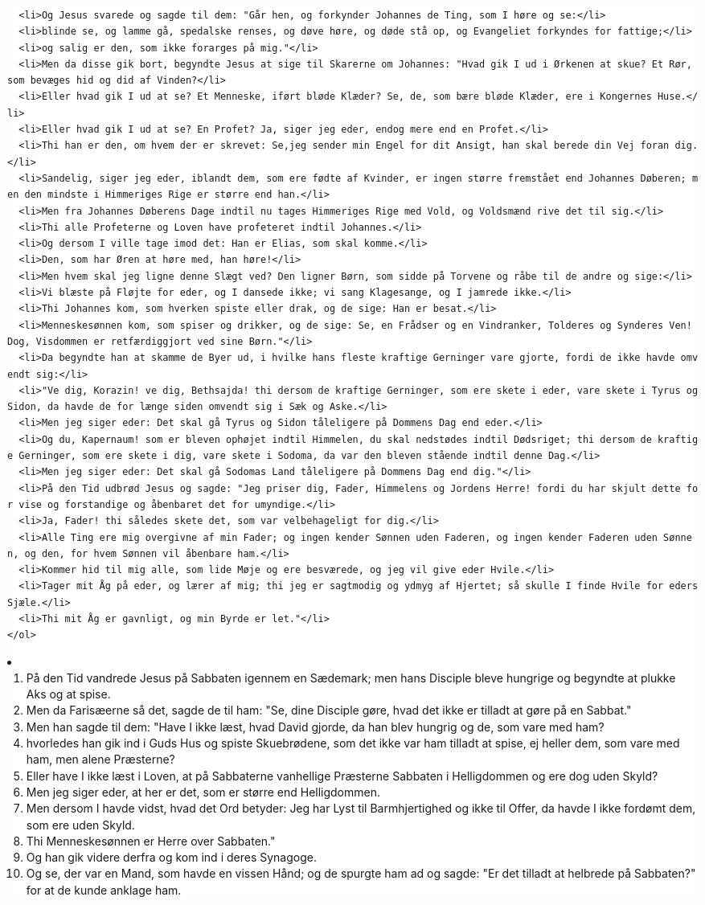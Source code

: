       <li>Og Jesus svarede og sagde til dem: "Går hen, og forkynder Johannes de Ting, som I høre og se:</li>
      <li>blinde se, og lamme gå, spedalske renses, og døve høre, og døde stå op, og Evangeliet forkyndes for fattige;</li>
      <li>og salig er den, som ikke forarges på mig."</li>
      <li>Men da disse gik bort, begyndte Jesus at sige til Skarerne om Johannes: "Hvad gik I ud i Ørkenen at skue? Et Rør, som bevæges hid og did af Vinden?</li>
      <li>Eller hvad gik I ud at se? Et Menneske, iført bløde Klæder? Se, de, som bære bløde Klæder, ere i Kongernes Huse.</li>
      <li>Eller hvad gik I ud at se? En Profet? Ja, siger jeg eder, endog mere end en Profet.</li>
      <li>Thi han er den, om hvem der er skrevet: Se,jeg sender min Engel for dit Ansigt, han skal berede din Vej foran dig.</li>
      <li>Sandelig, siger jeg eder, iblandt dem, som ere fødte af Kvinder, er ingen større fremstået end Johannes Døberen; men den mindste i Himmeriges Rige er større end han.</li>
      <li>Men fra Johannes Døberens Dage indtil nu tages Himmeriges Rige med Vold, og Voldsmænd rive det til sig.</li>
      <li>Thi alle Profeterne og Loven have profeteret indtil Johannes.</li>
      <li>Og dersom I ville tage imod det: Han er Elias, som skal komme.</li>
      <li>Den, som har Øren at høre med, han høre!</li>
      <li>Men hvem skal jeg ligne denne Slægt ved? Den ligner Børn, som sidde på Torvene og råbe til de andre og sige:</li>
      <li>Vi blæste på Fløjte for eder, og I dansede ikke; vi sang Klagesange, og I jamrede ikke.</li>
      <li>Thi Johannes kom, som hverken spiste eller drak, og de sige: Han er besat.</li>
      <li>Menneskesønnen kom, som spiser og drikker, og de sige: Se, en Frådser og en Vindranker, Tolderes og Synderes Ven! Dog, Visdommen er retfærdiggjort ved sine Børn."</li>
      <li>Da begyndte han at skamme de Byer ud, i hvilke hans fleste kraftige Gerninger vare gjorte, fordi de ikke havde omvendt sig:</li>
      <li>"Ve dig, Korazin! ve dig, Bethsajda! thi dersom de kraftige Gerninger, som ere skete i eder, vare skete i Tyrus og Sidon, da havde de for længe siden omvendt sig i Sæk og Aske.</li>
      <li>Men jeg siger eder: Det skal gå Tyrus og Sidon tåleligere på Dommens Dag end eder.</li>
      <li>Og du, Kapernaum! som er bleven ophøjet indtil Himmelen, du skal nedstødes indtil Dødsriget; thi dersom de kraftige Gerninger, som ere skete i dig, vare skete i Sodoma, da var den bleven stående indtil denne Dag.</li>
      <li>Men jeg siger eder: Det skal gå Sodomas Land tåleligere på Dommens Dag end dig."</li>
      <li>På den Tid udbrød Jesus og sagde: "Jeg priser dig, Fader, Himmelens og Jordens Herre! fordi du har skjult dette for vise og forstandige og åbenbaret det for umyndige.</li>
      <li>Ja, Fader! thi således skete det, som var velbehageligt for dig.</li>
      <li>Alle Ting ere mig overgivne af min Fader; og ingen kender Sønnen uden Faderen, og ingen kender Faderen uden Sønnen, og den, for hvem Sønnen vil åbenbare ham.</li>
      <li>Kommer hid til mig alle, som lide Møje og ere besværede, og jeg vil give eder Hvile.</li>
      <li>Tager mit Åg på eder, og lærer af mig; thi jeg er sagtmodig og ydmyg af Hjertet; så skulle I finde Hvile for eders Sjæle.</li>
      <li>Thi mit Åg er gavnligt, og min Byrde er let."</li>
    </ol>
  </li>
  <li>
    <ol>
      <li>På den Tid vandrede Jesus på Sabbaten igennem en Sædemark; men hans Disciple bleve hungrige og begyndte at plukke Aks og at spise.</li>
      <li>Men da Farisæerne så det, sagde de til ham: "Se, dine Disciple gøre, hvad det ikke er tilladt at gøre på en Sabbat."</li>
      <li>Men han sagde til dem: "Have I ikke læst, hvad David gjorde, da han blev hungrig og de, som vare med ham?</li>
      <li>hvorledes han gik ind i Guds Hus og spiste Skuebrødene, som det ikke var ham tilladt at spise, ej heller dem, som vare med ham, men alene Præsterne?</li>
      <li>Eller have I ikke læst i Loven, at på Sabbaterne vanhellige Præsterne Sabbaten i Helligdommen og ere dog uden Skyld?</li>
      <li>Men jeg siger eder, at her er det, som er større end Helligdommen.</li>
      <li>Men dersom I havde vidst, hvad det Ord betyder: Jeg har Lyst til Barmhjertighed og ikke til Offer, da havde I ikke fordømt dem, som ere uden Skyld.</li>
      <li>Thi Menneskesønnen er Herre over Sabbaten."</li>
      <li>Og han gik videre derfra og kom ind i deres Synagoge.</li>
      <li>Og se, der var en Mand, som havde en vissen Hånd; og de spurgte ham ad og sagde: "Er det tilladt at helbrede på Sabbaten?" for at de kunde anklage ham.</li>